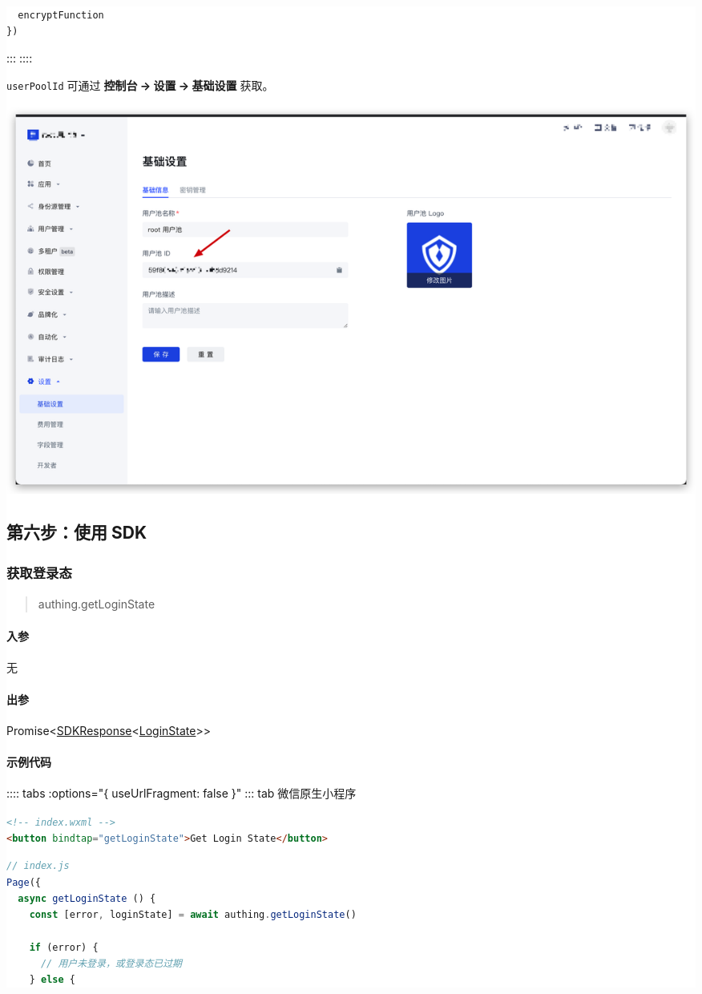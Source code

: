 ``` typescript
  encryptFunction
})
```
:::
::::

`userPoolId` 可通过 **控制台 -> 设置 -> 基础设置** 获取。

![userPoolId](./images/sdk-for-get-user-pool-id.png)

## 第六步：使用 SDK

### 获取登录态

> authing.getLoginState

#### 入参

无

#### 出参

Promise<[SDKResponse](#SDKResponse)<[LoginState](#LoginState)>>

#### 示例代码

:::: tabs :options="{ useUrlFragment: false }"
::: tab 微信原生小程序
``` html
<!-- index.wxml -->
<button bindtap="getLoginState">Get Login State</button>
```
``` typescript
// index.js
Page({
  async getLoginState () {    
    const [error, loginState] = await authing.getLoginState()

    if (error) {
      // 用户未登录，或登录态已过期
    } else {
```